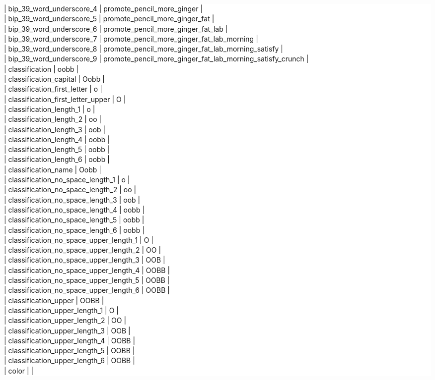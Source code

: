 | bip_39_word_underscore_4 | promote_pencil_more_ginger |  
| bip_39_word_underscore_5 | promote_pencil_more_ginger_fat |  
| bip_39_word_underscore_6 | promote_pencil_more_ginger_fat_lab |  
| bip_39_word_underscore_7 | promote_pencil_more_ginger_fat_lab_morning |  
| bip_39_word_underscore_8 | promote_pencil_more_ginger_fat_lab_morning_satisfy |  
| bip_39_word_underscore_9 | promote_pencil_more_ginger_fat_lab_morning_satisfy_crunch |  
| classification | oobb |  
| classification_capital | Oobb |  
| classification_first_letter | o |  
| classification_first_letter_upper | O |  
| classification_length_1 | o |  
| classification_length_2 | oo |  
| classification_length_3 | oob |  
| classification_length_4 | oobb |  
| classification_length_5 | oobb |  
| classification_length_6 | oobb |  
| classification_name | Oobb |  
| classification_no_space_length_1 | o |  
| classification_no_space_length_2 | oo |  
| classification_no_space_length_3 | oob |  
| classification_no_space_length_4 | oobb |  
| classification_no_space_length_5 | oobb |  
| classification_no_space_length_6 | oobb |  
| classification_no_space_upper_length_1 | O |  
| classification_no_space_upper_length_2 | OO |  
| classification_no_space_upper_length_3 | OOB |  
| classification_no_space_upper_length_4 | OOBB |  
| classification_no_space_upper_length_5 | OOBB |  
| classification_no_space_upper_length_6 | OOBB |  
| classification_upper | OOBB |  
| classification_upper_length_1 | O |  
| classification_upper_length_2 | OO |  
| classification_upper_length_3 | OOB |  
| classification_upper_length_4 | OOBB |  
| classification_upper_length_5 | OOBB |  
| classification_upper_length_6 | OOBB |  
| color |  |  
